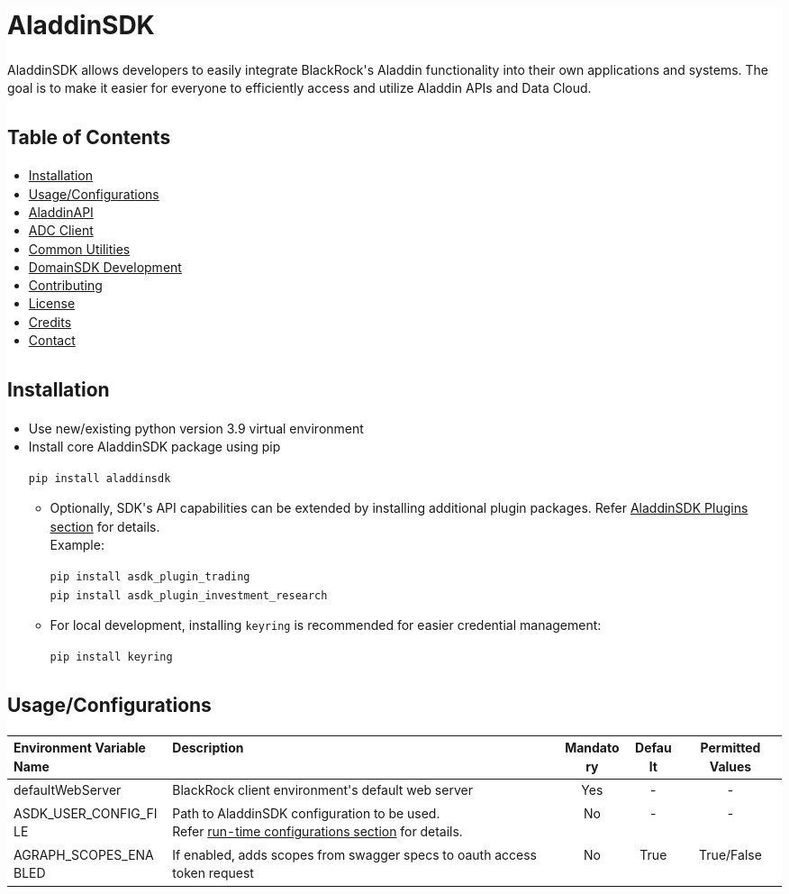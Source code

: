 # AladdinSDK

AladdinSDK allows developers to easily integrate BlackRock's Aladdin functionality into their own applications and systems. The goal is to make it easier for everyone to efficiently access and utilize Aladdin APIs and Data Cloud.

## Table of Contents

- [Installation](#installation)
- [Usage/Configurations](#usageconfigurations)
- [AladdinAPI](#aladdinapi)
- [ADC Client](#adc-client)
- [Common Utilities](#common-utilities)
- [DomainSDK Development](#domainsdk-development)
- [Contributing](#contributing)
- [License](#license)
- [Credits](#credits)
- [Contact](#contact)

## Installation

- Use new/existing python version 3.9 virtual environment
- Install core AladdinSDK package using pip
  ```sh
  pip install aladdinsdk
  ```    
  - Optionally, SDK's API capabilities can be extended by installing additional plugin packages. Refer [AladdinSDK Plugins section](#AladdinAPI-Plugins) for details.
    </br>
    Example:

      ```sh
      pip install asdk_plugin_trading
      pip install asdk_plugin_investment_research
      ```
  - For local development, installing `keyring` is recommended for easier credential management:

      ```sh
      pip install keyring
      ```

## Usage/Configurations

| Environment Variable Name | Description                                                              | Mandatory | Default | Permitted Values |
|:--------------------------|:-------------------------------------------------------------------------|:---------:|:-------:|:----------------:|
| defaultWebServer          | BlackRock client environment's default web server                        |    Yes    |    -    |         -        |
| ASDK_USER_CONFIG_FILE     | Path to AladdinSDK configuration to be used. </br>Refer [run-time configurations section](#run-time-configurations) for details.                              |    No     |    -    |         -        |
| AGRAPH_SCOPES_ENABLED     | If enabled, adds scopes from swagger specs to oauth access token request |    No     |  True   |    True/False    |
